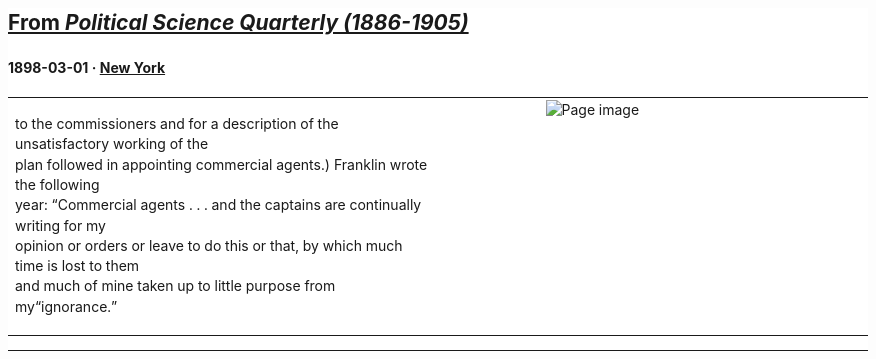
## [From _Political Science Quarterly (1886-1905)_](https://archive.org/details/sim_political-science-quarterly_1898-03_13_1/page/n23/mode/1up?view=theater)

#### 1898-03-01 &middot; [New York](http://dbpedia.org/resource/New_York_City)

<table style="width: 100%;"><tr><td style="width: 50%">

  
to the commissioners and for a description of the unsatisfactory working of the  
plan followed in appointing commercial agents.) Franklin wrote the following  
year: “Commercial agents . . . and the captains are continually writing for my  
opinion or orders or leave to do this or that, by which much time is lost to them  
and much of mine taken up to little purpose from my“ignorance.”
</td><td style="width: 50%; max-height: 75%; margin: auto; display: block;">
<img alt="Page image" src="https://iiif.archive.org/iiif/sim_political-science-quarterly_1898-03_13_1&#0036;23/pct:21.103395,76.687117,60.339506,6.697342/600,/0/default.jpg"/>
</td>
</tr></table>

---

